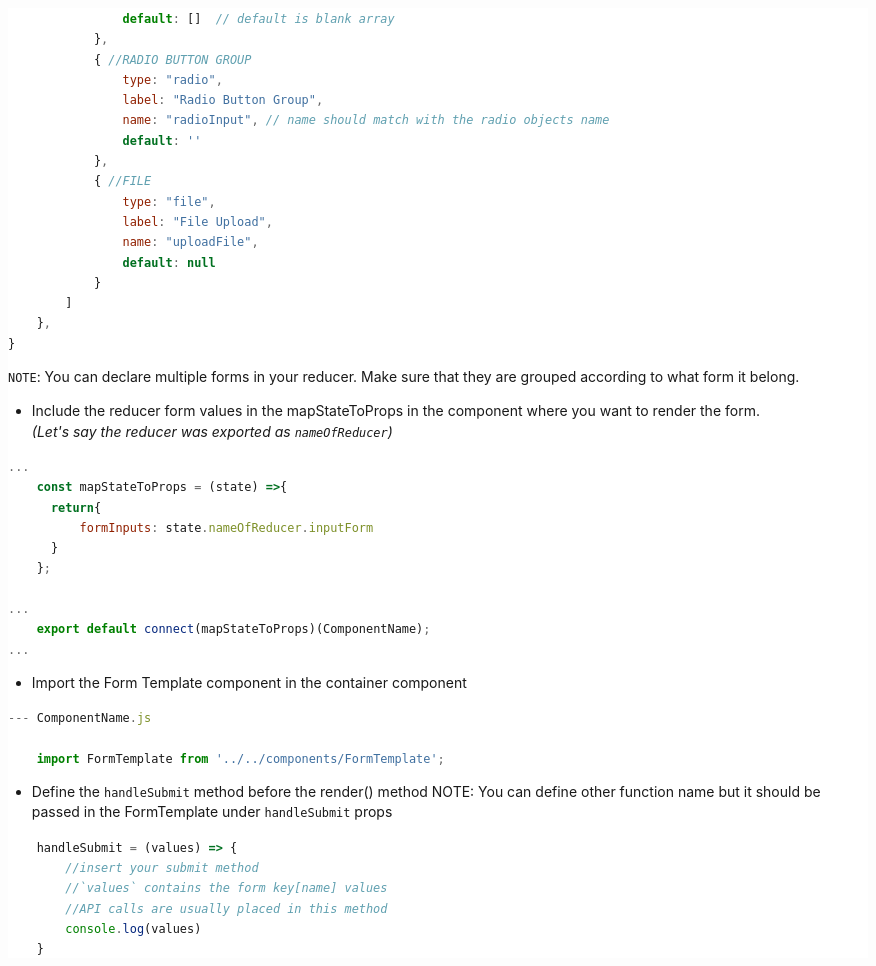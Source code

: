 ```javascript
                default: []  // default is blank array
            },
            { //RADIO BUTTON GROUP
                type: "radio",
                label: "Radio Button Group",
                name: "radioInput", // name should match with the radio objects name
                default: ''
            },
            { //FILE
                type: "file",
                label: "File Upload",
                name: "uploadFile",
                default: null
            }
        ]
    },
}
```
`NOTE`: You can declare multiple forms in your reducer. Make sure that they are grouped according to what form it belong.  

* Include the reducer form values in the mapStateToProps in the component where you want to render the form.  
*(Let's say the reducer was exported as `nameOfReducer`)*
```javascript
...
    const mapStateToProps = (state) =>{
      return{
          formInputs: state.nameOfReducer.inputForm
      }
    };

...
    export default connect(mapStateToProps)(ComponentName);
...
```

* Import the Form Template component in the container component
```javascript
--- ComponentName.js

	import FormTemplate from '../../components/FormTemplate';
```  

* Define the `handleSubmit` method before the render() method
NOTE: You can define other function name but it should be passed in the FormTemplate under `handleSubmit` props
```javascript
    handleSubmit = (values) => {
        //insert your submit method
        //`values` contains the form key[name] values
        //API calls are usually placed in this method
        console.log(values)
    }
```
